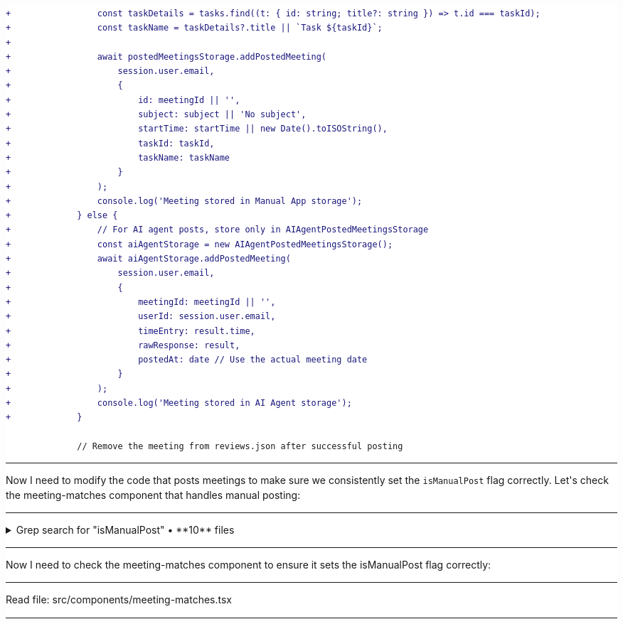 ```diff
+                 const taskDetails = tasks.find((t: { id: string; title?: string }) => t.id === taskId);
+                 const taskName = taskDetails?.title || `Task ${taskId}`;
+                 
+                 await postedMeetingsStorage.addPostedMeeting(
+                     session.user.email,
+                     {
+                         id: meetingId || '',
+                         subject: subject || 'No subject',
+                         startTime: startTime || new Date().toISOString(),
+                         taskId: taskId,
+                         taskName: taskName
+                     }
+                 );
+                 console.log('Meeting stored in Manual App storage');
+             } else {
+                 // For AI agent posts, store only in AIAgentPostedMeetingsStorage
+                 const aiAgentStorage = new AIAgentPostedMeetingsStorage();
+                 await aiAgentStorage.addPostedMeeting(
+                     session.user.email,
+                     {
+                         meetingId: meetingId || '',
+                         userId: session.user.email,
+                         timeEntry: result.time,
+                         rawResponse: result,
+                         postedAt: date // Use the actual meeting date
+                     }
+                 );
+                 console.log('Meeting stored in AI Agent storage');
+             }
              
              // Remove the meeting from reviews.json after successful posting
```

---

Now I need to modify the code that posts meetings to make sure we consistently set the `isManualPost` flag correctly. Let's check the meeting-matches component that handles manual posting:

---

<details><summary>Grep search for "isManualPost" • **10** files</summary></details>

---

Now I need to check the meeting-matches component to ensure it sets the isManualPost flag correctly:

---

Read file: src/components/meeting-matches.tsx

---
